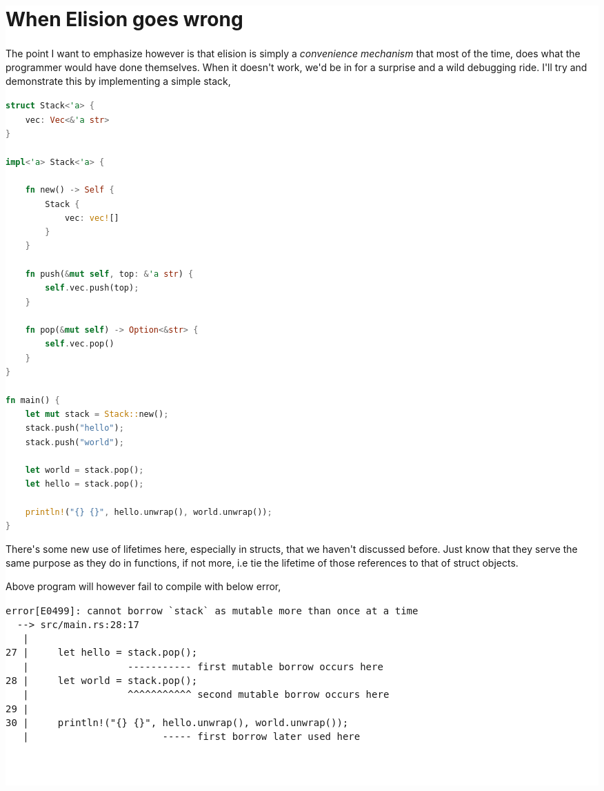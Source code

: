 # When Elision goes wrong

The point I want to emphasize however is that elision is simply a _convenience mechanism_ that most of the time, does what the programmer would have done themselves. When it doesn't work, we'd be in for a surprise and a wild debugging ride. I'll try and demonstrate this by implementing a simple stack,

```rust
struct Stack<'a> {
    vec: Vec<&'a str>
}

impl<'a> Stack<'a> {

    fn new() -> Self {
        Stack {
            vec: vec![]
        }
    }

    fn push(&mut self, top: &'a str) {
        self.vec.push(top);
    }

    fn pop(&mut self) -> Option<&str> {
        self.vec.pop()
    }
}

fn main() {
    let mut stack = Stack::new();
    stack.push("hello");
    stack.push("world");

    let world = stack.pop();
    let hello = stack.pop();

    println!("{} {}", hello.unwrap(), world.unwrap());
}
```

There's some new use of lifetimes here, especially in structs, that we haven't discussed before. Just know that they serve the same purpose as they do in functions, if not more, i.e tie the lifetime of those references to that of struct objects.

Above program will however fail to compile with below error,

<pre>
error[E0499]: cannot borrow `stack` as mutable more than once at a time
  --> src/main.rs:28:17
   |
27 |     let hello = stack.pop();
   |                 ----------- first mutable borrow occurs here
28 |     let world = stack.pop();
   |                 ^^^^^^^^^^^ second mutable borrow occurs here
29 |
30 |     println!("{} {}", hello.unwrap(), world.unwrap());
   |                       ----- first borrow later used here
